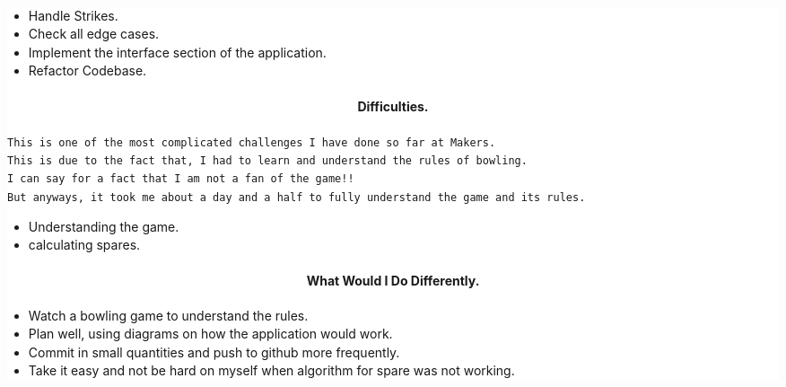 - Handle Strikes.
- Check all edge cases.
- Implement the interface section of the application.
- Refactor Codebase.

<h4 align='center'>
Difficulties.
</h4>

```
This is one of the most complicated challenges I have done so far at Makers.
This is due to the fact that, I had to learn and understand the rules of bowling.
I can say for a fact that I am not a fan of the game!! 
But anyways, it took me about a day and a half to fully understand the game and its rules.
```
- Understanding the game.
- calculating spares.

<h4 align='center'>
What Would I Do Differently.
</h4>

- Watch a bowling game to understand the rules.
- Plan well, using diagrams on how the application would work.
- Commit in small quantities and push to github more frequently.
- Take it easy and not be hard on myself when algorithm for spare was not working.

